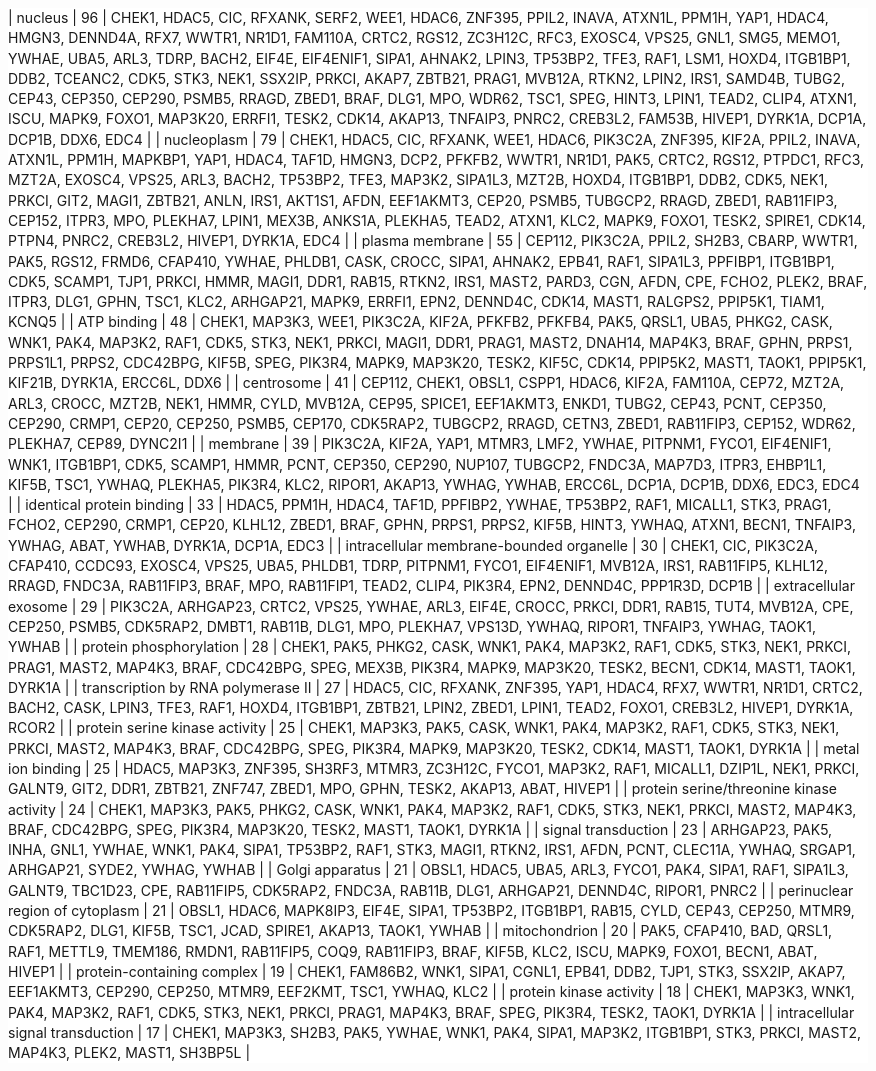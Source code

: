 | nucleus | 96 | CHEK1, HDAC5, CIC, RFXANK, SERF2, WEE1, HDAC6, ZNF395, PPIL2, INAVA, ATXN1L, PPM1H, YAP1, HDAC4, HMGN3, DENND4A, RFX7, WWTR1, NR1D1, FAM110A, CRTC2, RGS12, ZC3H12C, RFC3, EXOSC4, VPS25, GNL1, SMG5, MEMO1, YWHAE, UBA5, ARL3, TDRP, BACH2, EIF4E, EIF4ENIF1, SIPA1, AHNAK2, LPIN3, TP53BP2, TFE3, RAF1, LSM1, HOXD4, ITGB1BP1, DDB2, TCEANC2, CDK5, STK3, NEK1, SSX2IP, PRKCI, AKAP7, ZBTB21, PRAG1, MVB12A, RTKN2, LPIN2, IRS1, SAMD4B, TUBG2, CEP43, CEP350, CEP290, PSMB5, RRAGD, ZBED1, BRAF, DLG1, MPO, WDR62, TSC1, SPEG, HINT3, LPIN1, TEAD2, CLIP4, ATXN1, ISCU, MAPK9, FOXO1, MAP3K20, ERRFI1, TESK2, CDK14, AKAP13, TNFAIP3, PNRC2, CREB3L2, FAM53B, HIVEP1, DYRK1A, DCP1A, DCP1B, DDX6, EDC4 |
| nucleoplasm | 79 | CHEK1, HDAC5, CIC, RFXANK, WEE1, HDAC6, PIK3C2A, ZNF395, KIF2A, PPIL2, INAVA, ATXN1L, PPM1H, MAPKBP1, YAP1, HDAC4, TAF1D, HMGN3, DCP2, PFKFB2, WWTR1, NR1D1, PAK5, CRTC2, RGS12, PTPDC1, RFC3, MZT2A, EXOSC4, VPS25, ARL3, BACH2, TP53BP2, TFE3, MAP3K2, SIPA1L3, MZT2B, HOXD4, ITGB1BP1, DDB2, CDK5, NEK1, PRKCI, GIT2, MAGI1, ZBTB21, ANLN, IRS1, AKT1S1, AFDN, EEF1AKMT3, CEP20, PSMB5, TUBGCP2, RRAGD, ZBED1, RAB11FIP3, CEP152, ITPR3, MPO, PLEKHA7, LPIN1, MEX3B, ANKS1A, PLEKHA5, TEAD2, ATXN1, KLC2, MAPK9, FOXO1, TESK2, SPIRE1, CDK14, PTPN4, PNRC2, CREB3L2, HIVEP1, DYRK1A, EDC4 |
| plasma membrane | 55 | CEP112, PIK3C2A, PPIL2, SH2B3, CBARP, WWTR1, PAK5, RGS12, FRMD6, CFAP410, YWHAE, PHLDB1, CASK, CROCC, SIPA1, AHNAK2, EPB41, RAF1, SIPA1L3, PPFIBP1, ITGB1BP1, CDK5, SCAMP1, TJP1, PRKCI, HMMR, MAGI1, DDR1, RAB15, RTKN2, IRS1, MAST2, PARD3, CGN, AFDN, CPE, FCHO2, PLEK2, BRAF, ITPR3, DLG1, GPHN, TSC1, KLC2, ARHGAP21, MAPK9, ERRFI1, EPN2, DENND4C, CDK14, MAST1, RALGPS2, PPIP5K1, TIAM1, KCNQ5 |
| ATP binding | 48 | CHEK1, MAP3K3, WEE1, PIK3C2A, KIF2A, PFKFB2, PFKFB4, PAK5, QRSL1, UBA5, PHKG2, CASK, WNK1, PAK4, MAP3K2, RAF1, CDK5, STK3, NEK1, PRKCI, MAGI1, DDR1, PRAG1, MAST2, DNAH14, MAP4K3, BRAF, GPHN, PRPS1, PRPS1L1, PRPS2, CDC42BPG, KIF5B, SPEG, PIK3R4, MAPK9, MAP3K20, TESK2, KIF5C, CDK14, PPIP5K2, MAST1, TAOK1, PPIP5K1, KIF21B, DYRK1A, ERCC6L, DDX6 |
| centrosome | 41 | CEP112, CHEK1, OBSL1, CSPP1, HDAC6, KIF2A, FAM110A, CEP72, MZT2A, ARL3, CROCC, MZT2B, NEK1, HMMR, CYLD, MVB12A, CEP95, SPICE1, EEF1AKMT3, ENKD1, TUBG2, CEP43, PCNT, CEP350, CEP290, CRMP1, CEP20, CEP250, PSMB5, CEP170, CDK5RAP2, TUBGCP2, RRAGD, CETN3, ZBED1, RAB11FIP3, CEP152, WDR62, PLEKHA7, CEP89, DYNC2I1 |
| membrane | 39 | PIK3C2A, KIF2A, YAP1, MTMR3, LMF2, YWHAE, PITPNM1, FYCO1, EIF4ENIF1, WNK1, ITGB1BP1, CDK5, SCAMP1, HMMR, PCNT, CEP350, CEP290, NUP107, TUBGCP2, FNDC3A, MAP7D3, ITPR3, EHBP1L1, KIF5B, TSC1, YWHAQ, PLEKHA5, PIK3R4, KLC2, RIPOR1, AKAP13, YWHAG, YWHAB, ERCC6L, DCP1A, DCP1B, DDX6, EDC3, EDC4 |
| identical protein binding | 33 | HDAC5, PPM1H, HDAC4, TAF1D, PPFIBP2, YWHAE, TP53BP2, RAF1, MICALL1, STK3, PRAG1, FCHO2, CEP290, CRMP1, CEP20, KLHL12, ZBED1, BRAF, GPHN, PRPS1, PRPS2, KIF5B, HINT3, YWHAQ, ATXN1, BECN1, TNFAIP3, YWHAG, ABAT, YWHAB, DYRK1A, DCP1A, EDC3 |
| intracellular membrane-bounded organelle | 30 | CHEK1, CIC, PIK3C2A, CFAP410, CCDC93, EXOSC4, VPS25, UBA5, PHLDB1, TDRP, PITPNM1, FYCO1, EIF4ENIF1, MVB12A, IRS1, RAB11FIP5, KLHL12, RRAGD, FNDC3A, RAB11FIP3, BRAF, MPO, RAB11FIP1, TEAD2, CLIP4, PIK3R4, EPN2, DENND4C, PPP1R3D, DCP1B |
| extracellular exosome | 29 | PIK3C2A, ARHGAP23, CRTC2, VPS25, YWHAE, ARL3, EIF4E, CROCC, PRKCI, DDR1, RAB15, TUT4, MVB12A, CPE, CEP250, PSMB5, CDK5RAP2, DMBT1, RAB11B, DLG1, MPO, PLEKHA7, VPS13D, YWHAQ, RIPOR1, TNFAIP3, YWHAG, TAOK1, YWHAB |
| protein phosphorylation | 28 | CHEK1, PAK5, PHKG2, CASK, WNK1, PAK4, MAP3K2, RAF1, CDK5, STK3, NEK1, PRKCI, PRAG1, MAST2, MAP4K3, BRAF, CDC42BPG, SPEG, MEX3B, PIK3R4, MAPK9, MAP3K20, TESK2, BECN1, CDK14, MAST1, TAOK1, DYRK1A |
|  transcription by RNA polymerase II | 27 | HDAC5, CIC, RFXANK, ZNF395, YAP1, HDAC4, RFX7, WWTR1, NR1D1, CRTC2, BACH2, CASK, LPIN3, TFE3, RAF1, HOXD4, ITGB1BP1, ZBTB21, LPIN2, ZBED1, LPIN1, TEAD2, FOXO1, CREB3L2, HIVEP1, DYRK1A, RCOR2 |
| protein serine kinase activity | 25 | CHEK1, MAP3K3, PAK5, CASK, WNK1, PAK4, MAP3K2, RAF1, CDK5, STK3, NEK1, PRKCI, MAST2, MAP4K3, BRAF, CDC42BPG, SPEG, PIK3R4, MAPK9, MAP3K20, TESK2, CDK14, MAST1, TAOK1, DYRK1A |
| metal ion binding | 25 | HDAC5, MAP3K3, ZNF395, SH3RF3, MTMR3, ZC3H12C, FYCO1, MAP3K2, RAF1, MICALL1, DZIP1L, NEK1, PRKCI, GALNT9, GIT2, DDR1, ZBTB21, ZNF747, ZBED1, MPO, GPHN, TESK2, AKAP13, ABAT, HIVEP1 |
| protein serine/threonine kinase activity | 24 | CHEK1, MAP3K3, PAK5, PHKG2, CASK, WNK1, PAK4, MAP3K2, RAF1, CDK5, STK3, NEK1, PRKCI, MAST2, MAP4K3, BRAF, CDC42BPG, SPEG, PIK3R4, MAP3K20, TESK2, MAST1, TAOK1, DYRK1A |
| signal transduction | 23 | ARHGAP23, PAK5, INHA, GNL1, YWHAE, WNK1, PAK4, SIPA1, TP53BP2, RAF1, STK3, MAGI1, RTKN2, IRS1, AFDN, PCNT, CLEC11A, YWHAQ, SRGAP1, ARHGAP21, SYDE2, YWHAG, YWHAB |
| Golgi apparatus | 21 | OBSL1, HDAC5, UBA5, ARL3, FYCO1, PAK4, SIPA1, RAF1, SIPA1L3, GALNT9, TBC1D23, CPE, RAB11FIP5, CDK5RAP2, FNDC3A, RAB11B, DLG1, ARHGAP21, DENND4C, RIPOR1, PNRC2 |
| perinuclear region of cytoplasm | 21 | OBSL1, HDAC6, MAPK8IP3, EIF4E, SIPA1, TP53BP2, ITGB1BP1, RAB15, CYLD, CEP43, CEP250, MTMR9, CDK5RAP2, DLG1, KIF5B, TSC1, JCAD, SPIRE1, AKAP13, TAOK1, YWHAB |
| mitochondrion | 20 | PAK5, CFAP410, BAD, QRSL1, RAF1, METTL9, TMEM186, RMDN1, RAB11FIP5, COQ9, RAB11FIP3, BRAF, KIF5B, KLC2, ISCU, MAPK9, FOXO1, BECN1, ABAT, HIVEP1 |
| protein-containing complex | 19 | CHEK1, FAM86B2, WNK1, SIPA1, CGNL1, EPB41, DDB2, TJP1, STK3, SSX2IP, AKAP7, EEF1AKMT3, CEP290, CEP250, MTMR9, EEF2KMT, TSC1, YWHAQ, KLC2 |
| protein kinase activity | 18 | CHEK1, MAP3K3, WNK1, PAK4, MAP3K2, RAF1, CDK5, STK3, NEK1, PRKCI, PRAG1, MAP4K3, BRAF, SPEG, PIK3R4, TESK2, TAOK1, DYRK1A |
| intracellular signal transduction | 17 | CHEK1, MAP3K3, SH2B3, PAK5, YWHAE, WNK1, PAK4, SIPA1, MAP3K2, ITGB1BP1, STK3, PRKCI, MAST2, MAP4K3, PLEK2, MAST1, SH3BP5L |